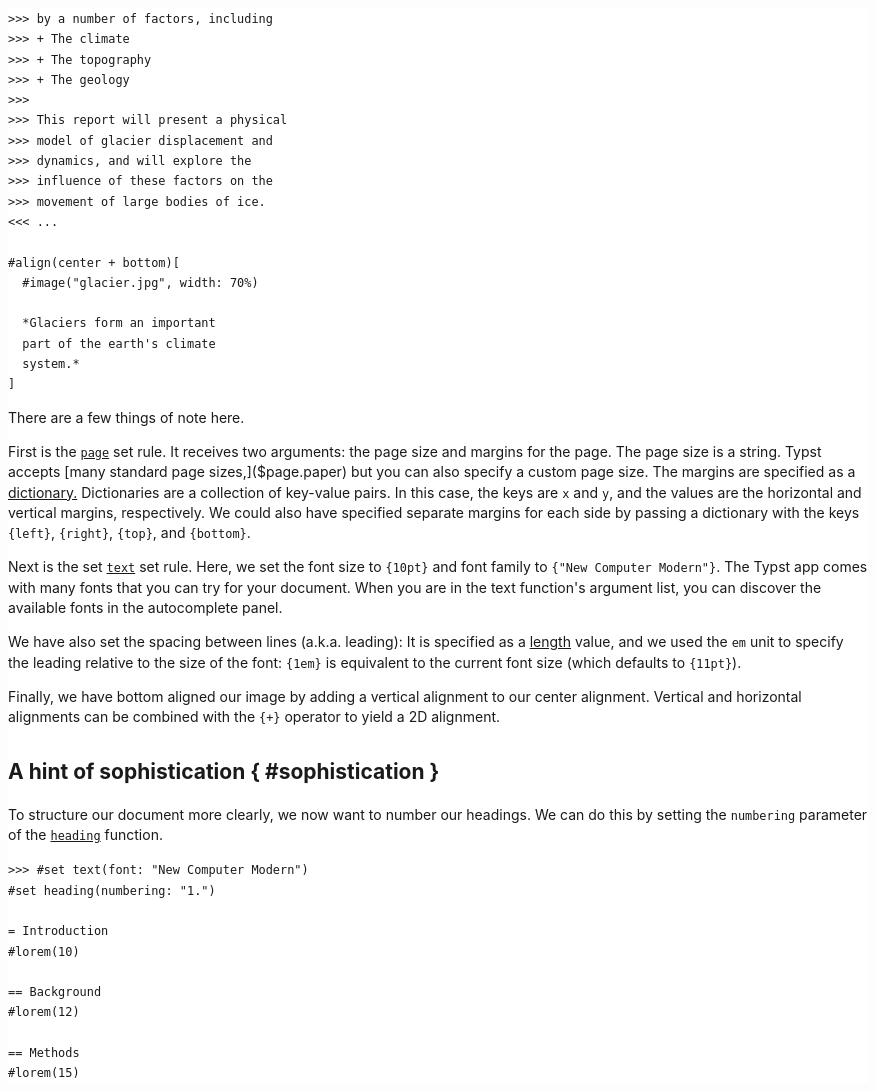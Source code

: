 ```example
>>> by a number of factors, including
>>> + The climate
>>> + The topography
>>> + The geology
>>>
>>> This report will present a physical
>>> model of glacier displacement and
>>> dynamics, and will explore the
>>> influence of these factors on the
>>> movement of large bodies of ice.
<<< ...

#align(center + bottom)[
  #image("glacier.jpg", width: 70%)

  *Glaciers form an important
  part of the earth's climate
  system.*
]
```

There are a few things of note here.

First is the [`page`]($page) set rule. It receives two arguments: the page size
and margins for the page. The page size is a string. Typst accepts
[many standard page sizes,]($page.paper) but you can also specify a custom page
size. The margins are specified as a [dictionary.]($dict) Dictionaries are a
collection of key-value pairs. In this case, the keys are `x` and `y`, and the
values are the horizontal and vertical margins, respectively. We could also have
specified separate margins for each side by passing a dictionary with the keys
`{left}`, `{right}`, `{top}`, and `{bottom}`.

Next is the set [`text`]($text) set rule. Here, we set the font size to `{10pt}`
and font family to `{"New Computer Modern"}`. The Typst app comes with many
fonts that you can try for your document. When you are in the text function's
argument list, you can discover the available fonts in the autocomplete panel.

We have also set the spacing between lines (a.k.a. leading): It is specified as
a [length]($length) value, and we used the `em` unit to specify the leading
relative to the size of the font: `{1em}` is equivalent to the current font size
(which defaults to `{11pt}`).

Finally, we have bottom aligned our image by adding a vertical alignment to our
center alignment. Vertical and horizontal alignments can be combined with the
`{+}` operator to yield a 2D alignment.

## A hint of sophistication { #sophistication }
To structure our document more clearly, we now want to number our headings. We
can do this by setting the `numbering` parameter of the [`heading`]($heading)
function.

```example
>>> #set text(font: "New Computer Modern")
#set heading(numbering: "1.")

= Introduction
#lorem(10)

== Background
#lorem(12)

== Methods
#lorem(15)
```
